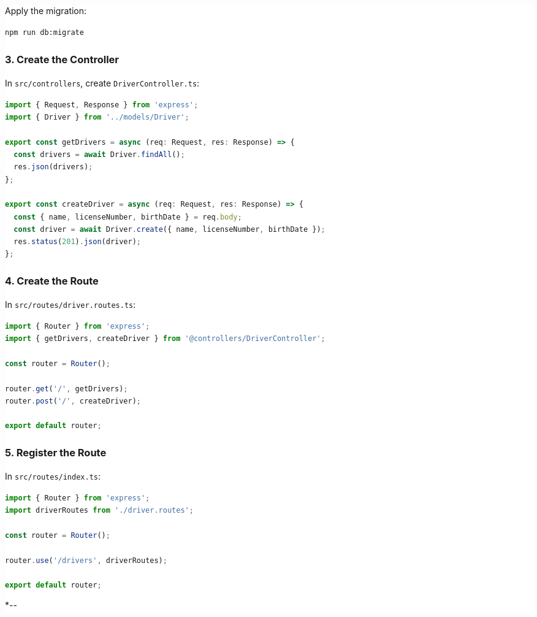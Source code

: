 Apply the migration:
```bash
npm run db:migrate
```

### **3. Create the Controller**
In `src/controllers`, create `DriverController.ts`:

```typescript
import { Request, Response } from 'express';
import { Driver } from '../models/Driver';

export const getDrivers = async (req: Request, res: Response) => {
  const drivers = await Driver.findAll();
  res.json(drivers);
};

export const createDriver = async (req: Request, res: Response) => {
  const { name, licenseNumber, birthDate } = req.body;
  const driver = await Driver.create({ name, licenseNumber, birthDate });
  res.status(201).json(driver);
};
```

### **4. Create the Route**
In `src/routes/driver.routes.ts`:

```typescript
import { Router } from 'express';
import { getDrivers, createDriver } from '@controllers/DriverController';

const router = Router();

router.get('/', getDrivers);
router.post('/', createDriver);

export default router;
```

### **5. Register the Route**
In `src/routes/index.ts`:

```typescript
import { Router } from 'express';
import driverRoutes from './driver.routes';

const router = Router();

router.use('/drivers', driverRoutes);

export default router;
```

*--
